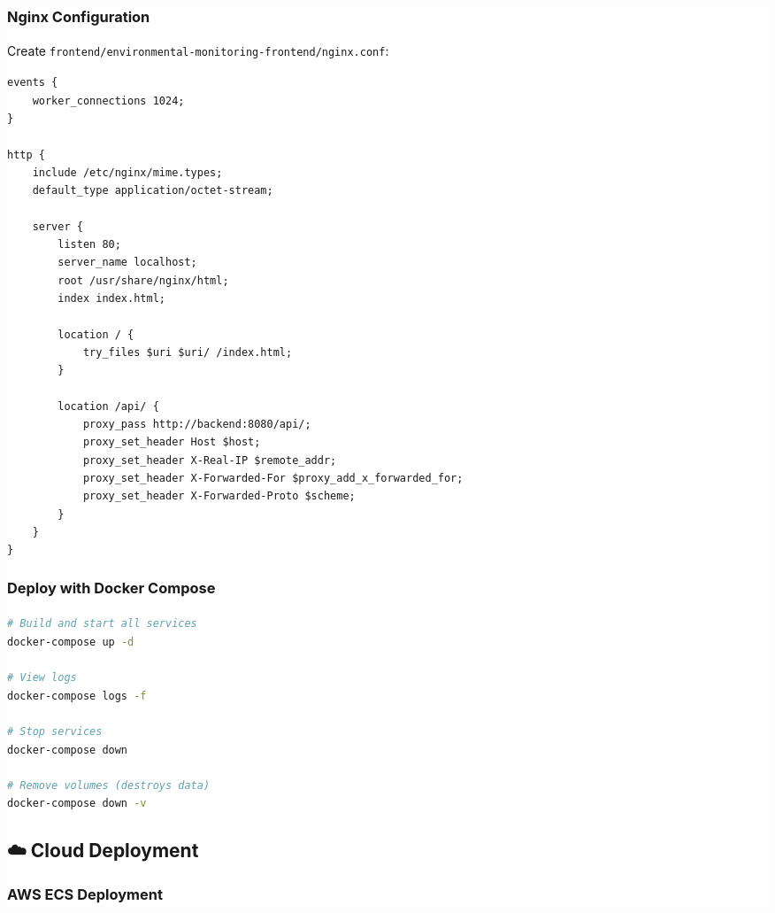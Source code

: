 ### Nginx Configuration
Create `frontend/environmental-monitoring-frontend/nginx.conf`:
```nginx
events {
    worker_connections 1024;
}

http {
    include /etc/nginx/mime.types;
    default_type application/octet-stream;

    server {
        listen 80;
        server_name localhost;
        root /usr/share/nginx/html;
        index index.html;

        location / {
            try_files $uri $uri/ /index.html;
        }

        location /api/ {
            proxy_pass http://backend:8080/api/;
            proxy_set_header Host $host;
            proxy_set_header X-Real-IP $remote_addr;
            proxy_set_header X-Forwarded-For $proxy_add_x_forwarded_for;
            proxy_set_header X-Forwarded-Proto $scheme;
        }
    }
}
```

### Deploy with Docker Compose
```bash
# Build and start all services
docker-compose up -d

# View logs
docker-compose logs -f

# Stop services
docker-compose down

# Remove volumes (destroys data)
docker-compose down -v
```

## ☁️ Cloud Deployment

### AWS ECS Deployment
